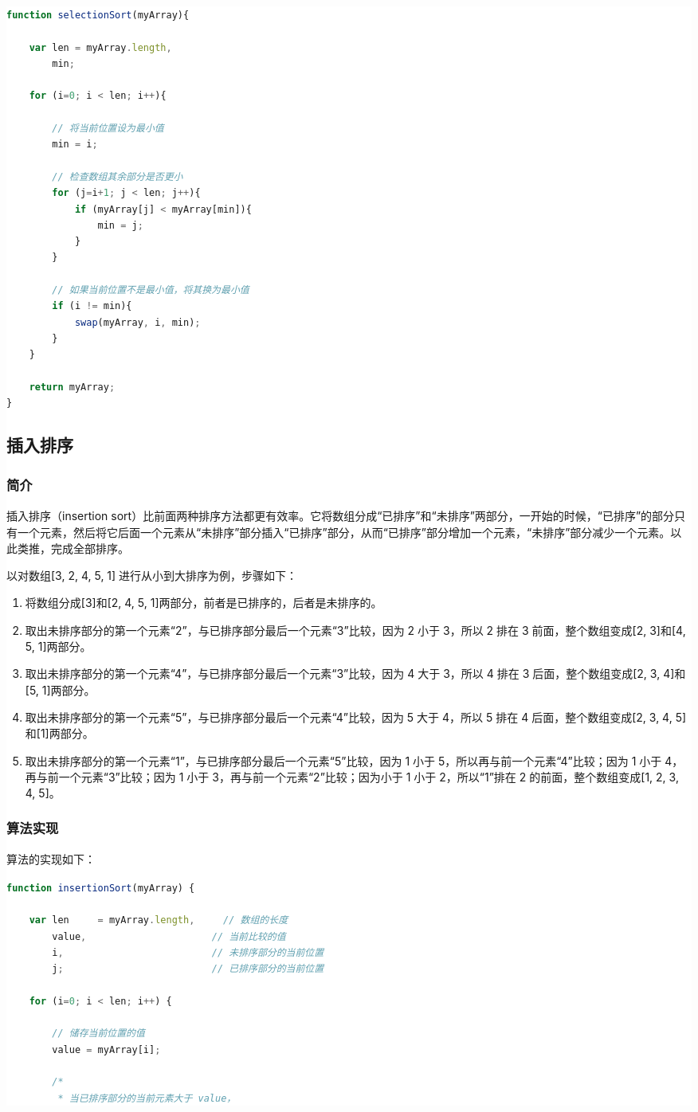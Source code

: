 ```js
function selectionSort(myArray){

    var len = myArray.length,
        min;

    for (i=0; i < len; i++){

        // 将当前位置设为最小值
        min = i;

        // 检查数组其余部分是否更小
        for (j=i+1; j < len; j++){
            if (myArray[j] < myArray[min]){
                min = j;
            }
        }

        // 如果当前位置不是最小值，将其换为最小值
        if (i != min){
            swap(myArray, i, min);
        }
    }

    return myArray;
}
```

## 插入排序

### 简介

插入排序（insertion sort）比前面两种排序方法都更有效率。它将数组分成“已排序”和“未排序”两部分，一开始的时候，“已排序”的部分只有一个元素，然后将它后面一个元素从“未排序”部分插入“已排序”部分，从而“已排序”部分增加一个元素，“未排序”部分减少一个元素。以此类推，完成全部排序。

以对数组[3, 2, 4, 5, 1] 进行从小到大排序为例，步骤如下：

1.  将数组分成[3]和[2, 4, 5, 1]两部分，前者是已排序的，后者是未排序的。

2.  取出未排序部分的第一个元素“2”，与已排序部分最后一个元素“3”比较，因为 2 小于 3，所以 2 排在 3 前面，整个数组变成[2, 3]和[4, 5, 1]两部分。

3.  取出未排序部分的第一个元素“4”，与已排序部分最后一个元素“3”比较，因为 4 大于 3，所以 4 排在 3 后面，整个数组变成[2, 3, 4]和[5, 1]两部分。

4.  取出未排序部分的第一个元素“5”，与已排序部分最后一个元素“4”比较，因为 5 大于 4，所以 5 排在 4 后面，整个数组变成[2, 3, 4, 5]和[1]两部分。

5.  取出未排序部分的第一个元素“1”，与已排序部分最后一个元素“5”比较，因为 1 小于 5，所以再与前一个元素“4”比较；因为 1 小于 4，再与前一个元素“3”比较；因为 1 小于 3，再与前一个元素“2”比较；因为小于 1 小于 2，所以“1”排在 2 的前面，整个数组变成[1, 2, 3, 4, 5]。

### 算法实现

算法的实现如下：

```js
function insertionSort(myArray) {

    var len     = myArray.length,     // 数组的长度
        value,                      // 当前比较的值
        i,                          // 未排序部分的当前位置
        j;                          // 已排序部分的当前位置

    for (i=0; i < len; i++) {

        // 储存当前位置的值
        value = myArray[i];

        /*
         * 当已排序部分的当前元素大于 value，
```